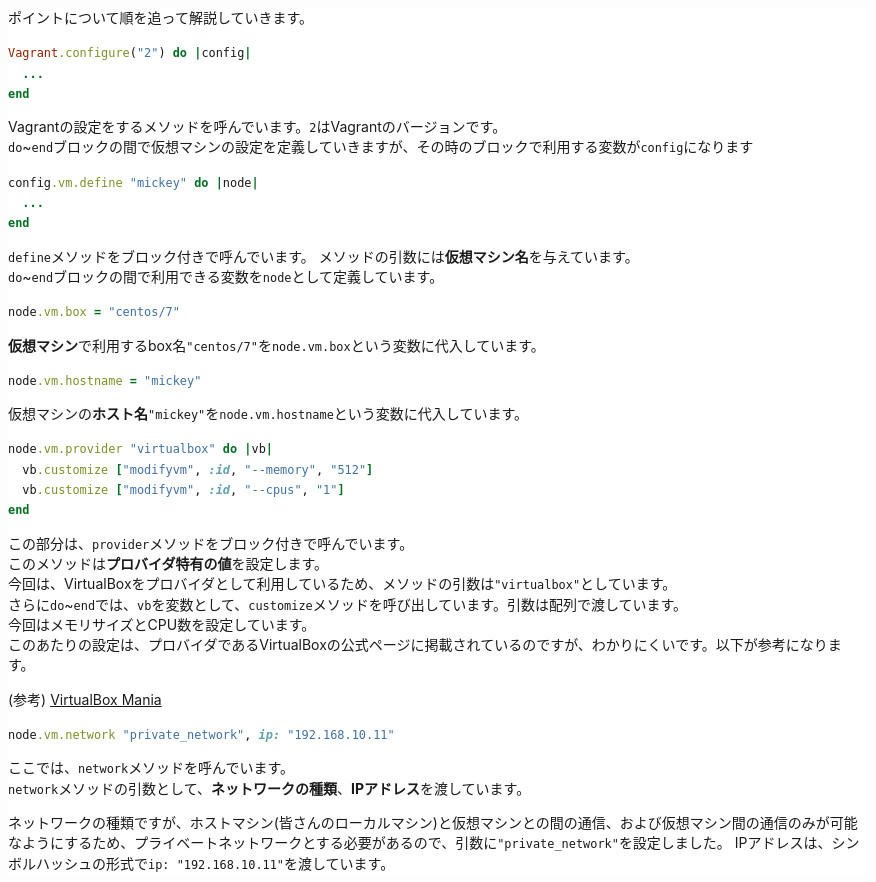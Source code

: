ポイントについて順を追って解説していきます。

```ruby
Vagrant.configure("2") do |config|
  ...
end
```

Vagrantの設定をするメソッドを呼んでいます。`2`はVagrantのバージョンです。  
`do`~`end`ブロックの間で仮想マシンの設定を定義していきますが、その時のブロックで利用する変数が`config`になります

```ruby
config.vm.define "mickey" do |node|
  ...
end
```

`define`メソッドをブロック付きで呼んでいます。 
メソッドの引数には**仮想マシン名**を与えています。  
`do`~`end`ブロックの間で利用できる変数を`node`として定義しています。

```ruby
node.vm.box = "centos/7"
```

**仮想マシン**で利用するbox名`"centos/7"`を`node.vm.box`という変数に代入しています。

```ruby
node.vm.hostname = "mickey"
```

仮想マシンの**ホスト名**`"mickey"`を`node.vm.hostname`という変数に代入しています。

```ruby
node.vm.provider "virtualbox" do |vb|
  vb.customize ["modifyvm", :id, "--memory", "512"]
  vb.customize ["modifyvm", :id, "--cpus", "1"]
end
```

この部分は、`provider`メソッドをブロック付きで呼んでいます。  
このメソッドは**プロバイダ特有の値**を設定します。  
今回は、VirtualBoxをプロバイダとして利用しているため、メソッドの引数は`"virtualbox"`としています。  
さらに`do`~`end`では、`vb`を変数として、`customize`メソッドを呼び出しています。引数は配列で渡しています。  
今回はメモリサイズとCPU数を設定しています。  
このあたりの設定は、プロバイダであるVirtualBoxの公式ページに掲載されているのですが、わかりにくいです。以下が参考になります。

(参考) [VirtualBox Mania](http://vboxmania.net/content/vboxmanage-modifyvmコマンド)

```ruby
node.vm.network "private_network", ip: "192.168.10.11"
```

ここでは、`network`メソッドを呼んでいます。  
`network`メソッドの引数として、**ネットワークの種類**、**IPアドレス**を渡しています。

ネットワークの種類ですが、ホストマシン(皆さんのローカルマシン)と仮想マシンとの間の通信、および仮想マシン間の通信のみが可能なようにするため、プライベートネットワークとする必要があるので、引数に`"private_network"`を設定しました。
IPアドレスは、シンボルハッシュの形式で`ip: "192.168.10.11"`を渡しています。
